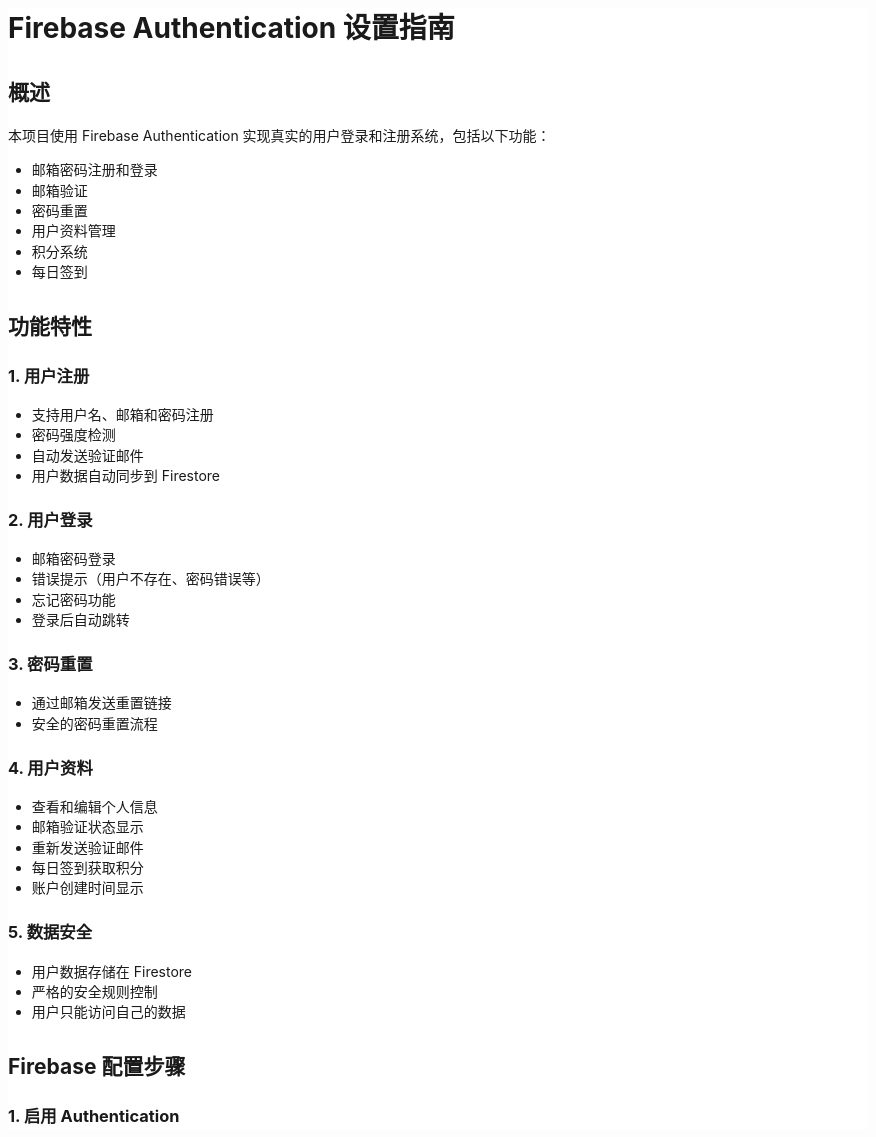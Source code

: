 # Firebase Authentication 设置指南

## 概述

本项目使用 Firebase Authentication 实现真实的用户登录和注册系统，包括以下功能：

- 邮箱密码注册和登录
- 邮箱验证
- 密码重置
- 用户资料管理
- 积分系统
- 每日签到

## 功能特性

### 1. 用户注册
- 支持用户名、邮箱和密码注册
- 密码强度检测
- 自动发送验证邮件
- 用户数据自动同步到 Firestore

### 2. 用户登录
- 邮箱密码登录
- 错误提示（用户不存在、密码错误等）
- 忘记密码功能
- 登录后自动跳转

### 3. 密码重置
- 通过邮箱发送重置链接
- 安全的密码重置流程

### 4. 用户资料
- 查看和编辑个人信息
- 邮箱验证状态显示
- 重新发送验证邮件
- 每日签到获取积分
- 账户创建时间显示

### 5. 数据安全
- 用户数据存储在 Firestore
- 严格的安全规则控制
- 用户只能访问自己的数据

## Firebase 配置步骤

### 1. 启用 Authentication
